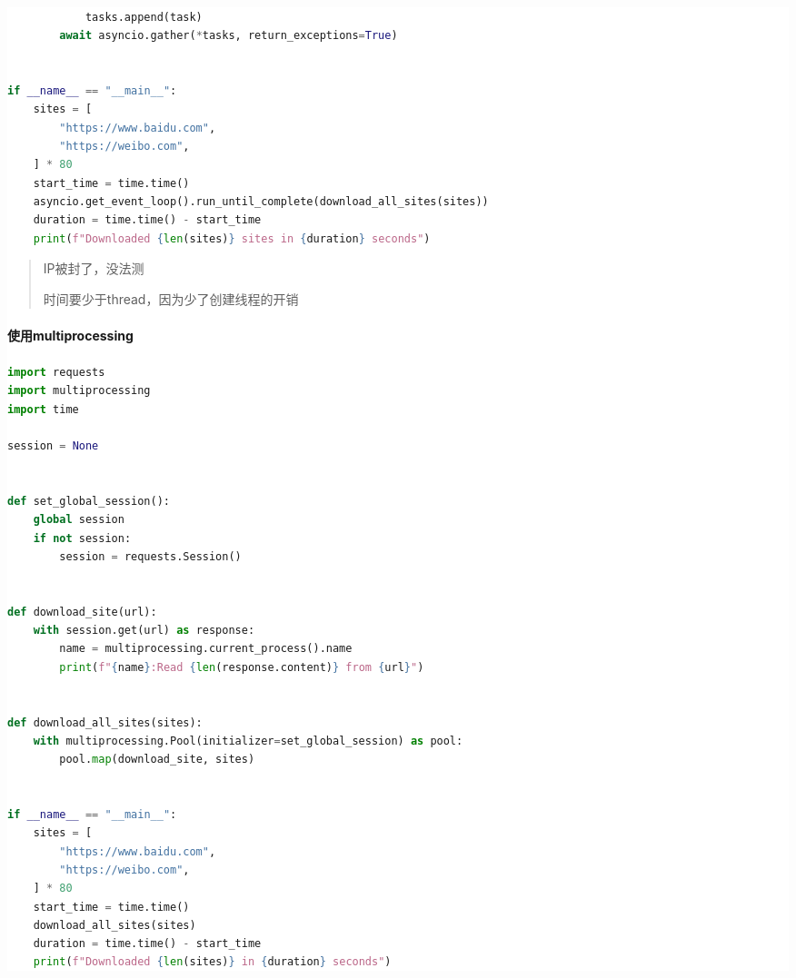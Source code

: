 ```python
            tasks.append(task)
        await asyncio.gather(*tasks, return_exceptions=True)


if __name__ == "__main__":
    sites = [
        "https://www.baidu.com",
        "https://weibo.com",
    ] * 80
    start_time = time.time()
    asyncio.get_event_loop().run_until_complete(download_all_sites(sites))
    duration = time.time() - start_time
    print(f"Downloaded {len(sites)} sites in {duration} seconds")
```

> IP被封了，没法测
>
> 时间要少于thread，因为少了创建线程的开销

#### 使用multiprocessing

```python
import requests
import multiprocessing
import time

session = None


def set_global_session():
    global session
    if not session:
        session = requests.Session()


def download_site(url):
    with session.get(url) as response:
        name = multiprocessing.current_process().name
        print(f"{name}:Read {len(response.content)} from {url}")


def download_all_sites(sites):
    with multiprocessing.Pool(initializer=set_global_session) as pool:
        pool.map(download_site, sites)


if __name__ == "__main__":
    sites = [
        "https://www.baidu.com",
        "https://weibo.com",
    ] * 80
    start_time = time.time()
    download_all_sites(sites)
    duration = time.time() - start_time
    print(f"Downloaded {len(sites)} in {duration} seconds")
```

